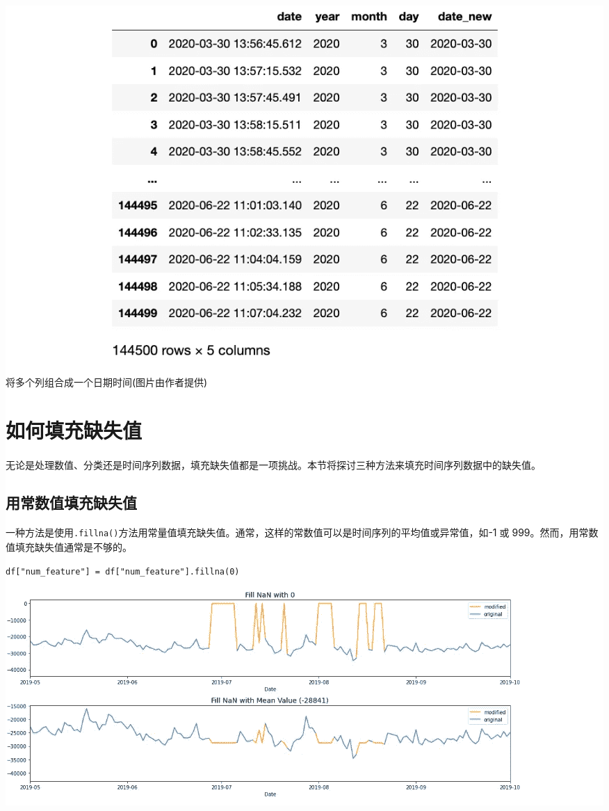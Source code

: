 ![](img/b19f389b3118568745e31ad892fdf83c.png)

将多个列组合成一个日期时间(图片由作者提供)

# 如何填充缺失值

无论是处理数值、分类还是时间序列数据，填充缺失值都是一项挑战。本节将探讨三种方法来填充时间序列数据中的缺失值。

## 用常数值填充缺失值

一种方法是使用`.fillna()`方法用常量值填充缺失值。通常，这样的常数值可以是时间序列的平均值或异常值，如-1 或 999。然而，用常数值填充缺失值通常是不够的。

```
df["num_feature"] = df["num_feature"].fillna(0)
```

![](img/2c768cb66c5c6ba6c149f4f39be7945c.png)
